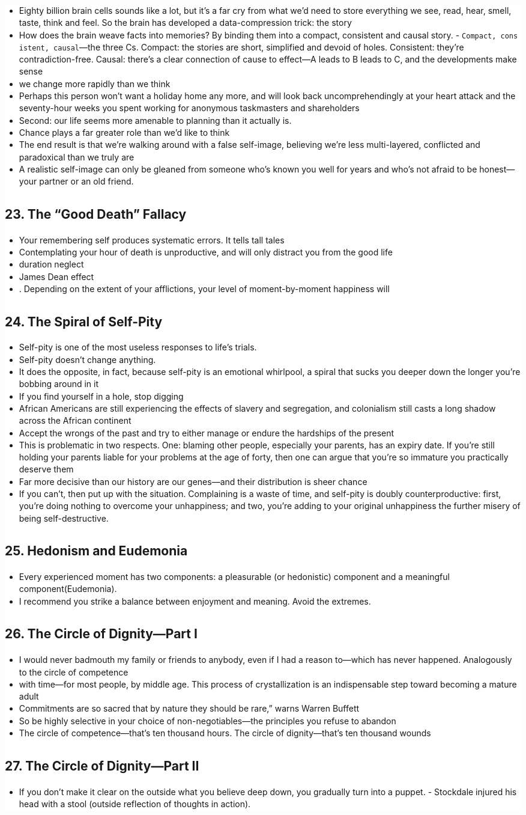   -  Eighty billion brain cells sounds like a lot, but it’s a far cry from what we’d need to store everything we see, read, hear, smell, taste, think and feel. So the brain has developed a data-compression trick: the story
  -  How does the brain weave facts into memories? By binding them into a compact, consistent and causal story. 
    - `Compact, consistent, causal`—the three Cs. Compact: the stories are short, simplified and devoid of holes. Consistent: they’re contradiction-free. Causal: there’s a clear connection of cause to effect—A leads to B leads to C, and the developments make sense
  -  we change more rapidly than we think
  -  Perhaps this person won’t want a holiday home any more, and will look back uncomprehendingly at your heart attack and the seventy-hour weeks you spent working for anonymous taskmasters and shareholders
  -  Second: our life seems more amenable to planning than it actually is. 
  - Chance plays a far greater role than we’d like to think
  -  The end result is that we’re walking around with a false self-image, believing we’re less multi-layered, conflicted and paradoxical than we truly are
  -  A realistic self-image can only be gleaned from someone who’s known you well for years and who’s not afraid to be honest—your partner or an old friend.
## 23. The “Good Death” Fallacy
  -  Your remembering self produces systematic errors. It tells tall tales
  -  Contemplating your hour of death is unproductive, and will only distract you from the good life
  -  duration neglect
  -  James Dean effect
  -  . Depending on the extent of your afflictions, your level of moment-by-moment happiness will 
## 24. The Spiral of Self-Pity
  -  Self-pity is one of the most useless responses to life’s trials. 
  - Self-pity doesn’t change anything. 
  - It does the opposite, in fact, because self-pity is an emotional whirlpool, a spiral that sucks you deeper down the longer you’re bobbing around in it
  -  If you find yourself in a hole, stop digging
  -  African Americans are still experiencing the effects of slavery and segregation, and colonialism still casts a long shadow across the African continent
  -  Accept the wrongs of the past and try to either manage or endure the hardships of the present
  -  This is problematic in two respects. One: blaming other people, especially your parents, has an expiry date. If you’re still holding your parents liable for your problems at the age of forty, then one can argue that you’re so immature you practically deserve them
  -  Far more decisive than our history are our genes—and their distribution is sheer chance
  -  If you can’t, then put up with the situation. Complaining is a waste of time, and self-pity is doubly counterproductive: first, you’re doing nothing to overcome your unhappiness; and two, you’re adding to your original unhappiness the further misery of being self-destructive.
## 25. Hedonism and Eudemonia
  - Every experienced moment has two components: a pleasurable (or hedonistic) component and a meaningful component(Eudemonia).
  - I recommend you strike a balance between enjoyment and meaning. Avoid the extremes.
## 26. The Circle of Dignity—Part I
  -  I would never badmouth my family or friends to anybody, even if I had a reason to—which has never happened. Analogously to the circle of competence
  -  with time—for most people, by middle age. This process of crystallization is an indispensable step toward becoming a mature adult
  -  Commitments are so sacred that by nature they should be rare,” warns Warren Buffett
  -  So be highly selective in your choice of non-negotiables—the principles you refuse to abandon
  -  The circle of competence—that’s ten thousand hours. The circle of dignity—that’s ten thousand wounds
## 27. The Circle of Dignity—Part II
  -  If you don’t make it clear on the outside what you believe deep down, you gradually turn into a puppet.
    - Stockdale injured his head with a stool (outside reflection of thoughts in action).